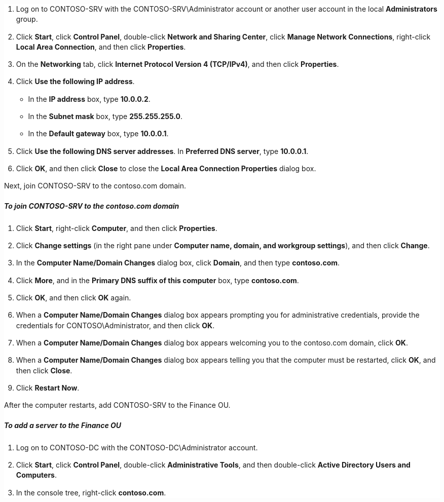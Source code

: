 1.  Log on to CONTOSO\-SRV with the CONTOSO\-SRV\\Administrator account or another user account in the local **Administrators** group.

2.  Click **Start**, click **Control Panel**, double\-click **Network and Sharing Center**, click **Manage Network Connections**, right\-click **Local Area Connection**, and then click **Properties**.

3.  On the **Networking** tab, click **Internet Protocol Version 4 \(TCP\/IPv4\)**, and then click **Properties**.

4.  Click **Use the following IP address**.

    -   In the **IP address** box, type **10.0.0.2**.

    -   In the **Subnet mask** box, type **255.255.255.0**.

    -   In the **Default gateway** box, type **10.0.0.1**.

5.  Click **Use the following DNS server addresses**. In **Preferred DNS server**, type **10.0.0.1**.

6.  Click **OK**, and then click **Close** to close the **Local Area Connection Properties** dialog box.

Next, join CONTOSO\-SRV to the contoso.com domain.

##### To join CONTOSO\-SRV to the contoso.com domain

1.  Click **Start**, right\-click **Computer**, and then click **Properties**.

2.  Click **Change settings** \(in the right pane under **Computer name, domain, and workgroup settings**\), and then click **Change**.

3.  In the **Computer Name\/Domain Changes** dialog box, click **Domain**, and then type **contoso.com**.

4.  Click **More**, and in the **Primary DNS suffix of this computer** box, type **contoso.com**.

5.  Click **OK**, and then click **OK** again.

6.  When a **Computer Name\/Domain Changes** dialog box appears prompting you for administrative credentials, provide the credentials for CONTOSO\\Administrator, and then click **OK**.

7.  When a **Computer Name\/Domain Changes** dialog box appears welcoming you to the contoso.com domain, click **OK**.

8.  When a **Computer Name\/Domain Changes** dialog box appears telling you that the computer must be restarted, click **OK**, and then click **Close**.

9. Click **Restart Now**.

After the computer restarts, add CONTOSO\-SRV to the Finance OU.

##### To add a server to the Finance OU

1.  Log on to CONTOSO\-DC with the CONTOSO\-DC\\Administrator account.

2.  Click **Start**, click **Control Panel**, double\-click **Administrative Tools**, and then double\-click **Active Directory Users and Computers**.

3.  In the console tree, right\-click **contoso.com**.
